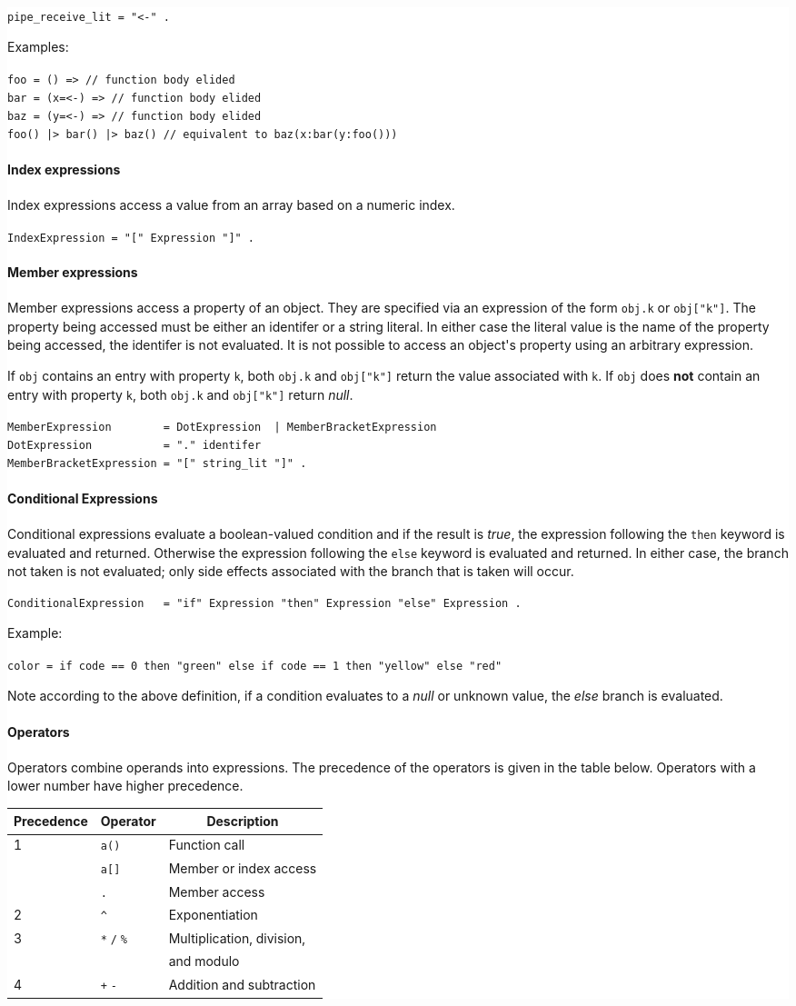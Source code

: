     pipe_receive_lit = "<-" .

Examples:

    foo = () => // function body elided
    bar = (x=<-) => // function body elided
    baz = (y=<-) => // function body elided
    foo() |> bar() |> baz() // equivalent to baz(x:bar(y:foo()))


#### Index expressions

Index expressions access a value from an array based on a numeric index.

    IndexExpression = "[" Expression "]" .

#### Member expressions

Member expressions access a property of an object.
They are specified via an expression of the form `obj.k` or `obj["k"]`.
The property being accessed must be either an identifer or a string literal.
In either case the literal value is the name of the property being accessed, the identifer is not evaluated.
It is not possible to access an object's property using an arbitrary expression.

If `obj` contains an entry with property `k`, both `obj.k` and `obj["k"]` return the value associated with `k`.
If `obj` does **not** contain an entry with property `k`, both `obj.k` and `obj["k"]` return _null_.

    MemberExpression        = DotExpression  | MemberBracketExpression
    DotExpression           = "." identifer
    MemberBracketExpression = "[" string_lit "]" .

#### Conditional Expressions

Conditional expressions evaluate a boolean-valued condition and if the result is _true_,
the expression following the `then` keyword is evaluated and returned.
Otherwise the expression following the `else` keyword is evaluated and returned.
In either case, the branch not taken is not evaluated;
only side effects associated with the branch that is taken will occur.

    ConditionalExpression   = "if" Expression "then" Expression "else" Expression .

Example:

    color = if code == 0 then "green" else if code == 1 then "yellow" else "red"

Note according to the above definition, if a condition evaluates to a _null_ or unknown value, the _else_ branch is evaluated.

#### Operators

Operators combine operands into expressions.
The precedence of the operators is given in the table below. Operators with a lower number have higher precedence.

|Precedence| Operator       |        Description        |
|----------|----------------|---------------------------|
|     1    |  `a()`         |       Function call       |
|          |  `a[]`         |  Member or index access   |
|          |   `.`          |       Member access       |
|     2    |   `^`          |       Exponentiation      |
|     3    | `*` `/` `%`    | Multiplication, division, |
|          |                | and modulo                |
|     4    | `+` `-`        | Addition and subtraction  |